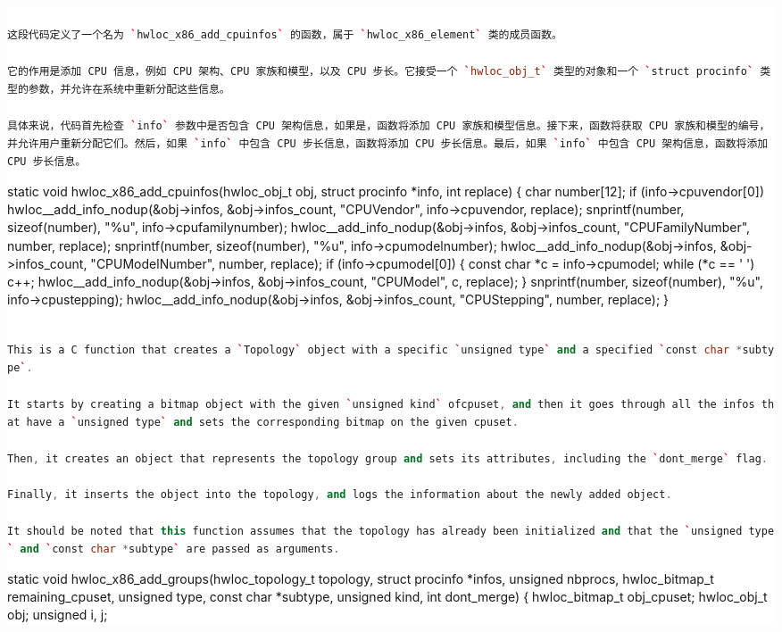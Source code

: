 ```cpp

这段代码定义了一个名为 `hwloc_x86_add_cpuinfos` 的函数，属于 `hwloc_x86_element` 类的成员函数。

它的作用是添加 CPU 信息，例如 CPU 架构、CPU 家族和模型，以及 CPU 步长。它接受一个 `hwloc_obj_t` 类型的对象和一个 `struct procinfo` 类型的参数，并允许在系统中重新分配这些信息。

具体来说，代码首先检查 `info` 参数中是否包含 CPU 架构信息，如果是，函数将添加 CPU 家族和模型信息。接下来，函数将获取 CPU 家族和模型的编号，并允许用户重新分配它们。然后，如果 `info` 中包含 CPU 步长信息，函数将添加 CPU 步长信息。最后，如果 `info` 中包含 CPU 架构信息，函数将添加 CPU 步长信息。


```
static void
hwloc_x86_add_cpuinfos(hwloc_obj_t obj, struct procinfo *info, int replace)
{
  char number[12];
  if (info->cpuvendor[0])
    hwloc__add_info_nodup(&obj->infos, &obj->infos_count, "CPUVendor", info->cpuvendor, replace);
  snprintf(number, sizeof(number), "%u", info->cpufamilynumber);
  hwloc__add_info_nodup(&obj->infos, &obj->infos_count, "CPUFamilyNumber", number, replace);
  snprintf(number, sizeof(number), "%u", info->cpumodelnumber);
  hwloc__add_info_nodup(&obj->infos, &obj->infos_count, "CPUModelNumber", number, replace);
  if (info->cpumodel[0]) {
    const char *c = info->cpumodel;
    while (*c == ' ')
      c++;
    hwloc__add_info_nodup(&obj->infos, &obj->infos_count, "CPUModel", c, replace);
  }
  snprintf(number, sizeof(number), "%u", info->cpustepping);
  hwloc__add_info_nodup(&obj->infos, &obj->infos_count, "CPUStepping", number, replace);
}

```cpp

This is a C function that creates a `Topology` object with a specific `unsigned type` and a specified `const char *subtype`.

It starts by creating a bitmap object with the given `unsigned kind` ofcpuset, and then it goes through all the infos that have a `unsigned type` and sets the corresponding bitmap on the given cpuset.

Then, it creates an object that represents the topology group and sets its attributes, including the `dont_merge` flag.

Finally, it inserts the object into the topology, and logs the information about the newly added object.

It should be noted that this function assumes that the topology has already been initialized and that the `unsigned type` and `const char *subtype` are passed as arguments.


```
static void
hwloc_x86_add_groups(hwloc_topology_t topology,
		     struct procinfo *infos,
		     unsigned nbprocs,
		     hwloc_bitmap_t remaining_cpuset,
		     unsigned type,
		     const char *subtype,
		     unsigned kind,
		     int dont_merge)
{
  hwloc_bitmap_t obj_cpuset;
  hwloc_obj_t obj;
  unsigned i, j;